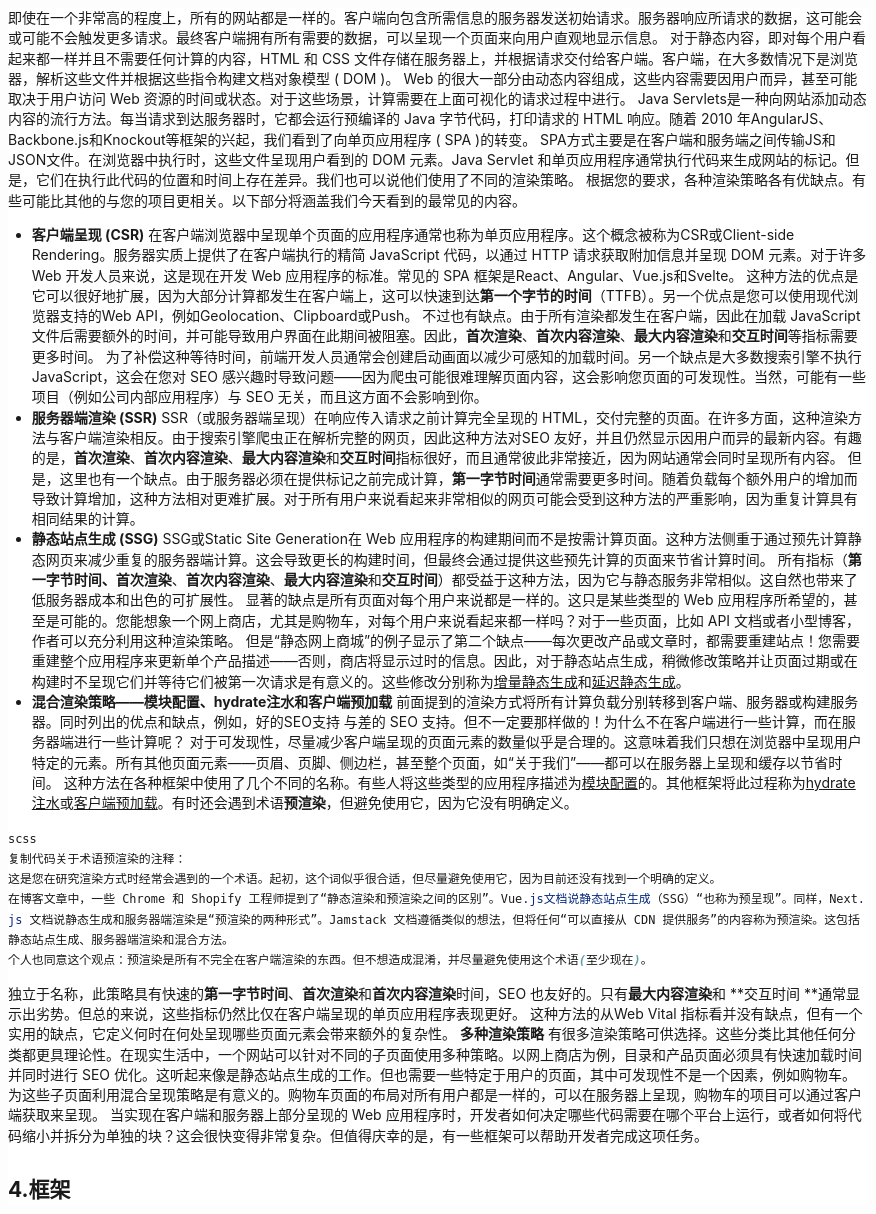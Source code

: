 即使在一个非常高的程度上，所有的网站都是一样的。客户端向包含所需信息的服务器发送初始请求。服务器响应所请求的数据，这可能会或可能不会触发更多请求。最终客户端拥有所有需要的数据，可以呈现一个页面来向用户直观地显示信息。 对于静态内容，即对每个用户看起来都一样并且不需要任何计算的内容，HTML 和 CSS 文件存储在服务器上，并根据请求交付给客户端。客户端，在大多数情况下是浏览器，解析这些文件并根据这些指令构建文档对象模型 ( DOM )。 Web 的很大一部分由动态内容组成，这些内容需要因用户而异，甚至可能取决于用户访问 Web 资源的时间或状态。对于这些场景，计算需要在上面可视化的请求过程中进行。 Java Servlets是一种向网站添加动态内容的流行方法。每当请求到达服务器时，它都会运行预编译的 Java 字节代码，打印请求的 HTML 响应。随着 2010 年AngularJS、Backbone.js和Knockout等框架的兴起，我们看到了向单页应用程序 ( SPA )的转变。 SPA方式主要是在客户端和服务端之间传输JS和JSON文件。在浏览器中执行时，这些文件呈现用户看到的 DOM 元素。Java Servlet 和单页应用程序通常执行代码来生成网站的标记。但是，它们在执行此代码的位置和时间上存在差异。我们也可以说他们使用了不同的渲染策略。 根据您的要求，各种渲染策略各有优缺点。有些可能比其他的与您的项目更相关。以下部分将涵盖我们今天看到的最常见的内容。

- **客户端呈现 (CSR)** 在客户端浏览器中呈现单个页面的应用程序通常也称为单页应用程序。这个概念被称为CSR或Client-side Rendering。服务器实质上提供了在客户端执行的精简 JavaScript 代码，以通过 HTTP 请求获取附加信息并呈现 DOM 元素。对于许多 Web 开发人员来说，这是现在开发 Web 应用程序的标准。常见的 SPA 框架是React、Angular、Vue.js和Svelte。 这种方法的优点是它可以很好地扩展，因为大部分计算都发生在客户端上，这可以快速到达**第一个字节的时间**（TTFB）。另一个优点是您可以使用现代浏览器支持的Web API，例如Geolocation、Clipboard或Push。 不过也有缺点。由于所有渲染都发生在客户端，因此在加载 JavaScript 文件后需要额外的时间，并可能导致用户界面在此期间被阻塞。因此，**首次渲染**、**首次内容渲染**、**最大内容渲染**和**交互时间**等指标需要更多时间。 为了补偿这种等待时间，前端开发人员通常会创建启动画面以减少可感知的加载时间。另一个缺点是大多数搜索引擎不执行 JavaScript，这会在您对 SEO 感兴趣时导致问题——因为爬虫可能很难理解页面内容，这会影响您页面的可发现性。当然，可能有一些项目（例如公司内部应用程序）与 SEO 无关，而且这方面不会影响到你。
- **服务器端渲染 (SSR)** SSR（或服务器端呈现）在响应传入请求之前计算完全呈现的 HTML，交付完整的页面。在许多方面，这种渲染方法与客户端渲染相反。由于搜索引擎爬虫正在解析完整的网页，因此这种方法对SEO 友好，并且仍然显示因用户而异的最新内容。有趣的是，**首次渲染**、**首次内容渲染**、**最大内容渲染**和**交互时间**指标很好，而且通常彼此非常接近，因为网站通常会同时呈现所有内容。 但是，这里也有一个缺点。由于服务器必须在提供标记之前完成计算，**第一字节时间**通常需要更多时间。随着负载每个额外用户的增加而导致计算增加，这种方法相对更难扩展。对于所有用户来说看起来非常相似的网页可能会受到这种方法的严重影响，因为重复计算具有相同结果的计算。
- **静态站点生成 (SSG)** SSG或Static Site Generation在 Web 应用程序的构建期间而不是按需计算页面。这种方法侧重于通过预先计算静态网页来减少重复的服务器端计算。这会导致更长的构建时间，但最终会通过提供这些预先计算的页面来节省计算时间。 所有指标（**第一字节时间、首次渲染**、**首次内容渲染**、**最大内容渲染**和**交互时间**）都受益于这种方法，因为它与静态服务非常相似。这自然也带来了低服务器成本和出色的可扩展性。 显著的缺点是所有页面对每个用户来说都是一样的。这只是某些类型的 Web 应用程序所希望的，甚至是可能的。您能想象一个网上商店，尤其是购物车，对每个用户来说看起来都一样吗？对于一些页面，比如 API 文档或者小型博客，作者可以充分利用这种渲染策略。 但是“静态网上商城”的例子显示了第二个缺点——每次更改产品或文章时，都需要重建站点！您需要重建整个应用程序来更新单个产品描述——否则，商店将显示过时的信息。因此，对于静态站点生成，稍微修改策略并让页面过期或在构建时不呈现它们并等待它们被第一次请求是有意义的。这些修改分别称为[增量静态生成](https://link.juejin.cn?target=https%3A%2F%2Fnextjs.org%2Fdocs%2Fbasic-features%2Fdata-fetching%2Fincremental-static-regeneration)和[延迟静态生成](https://link.juejin.cn?target=https%3A%2F%2Fwww.gatsbyjs.com%2Fdocs%2Fhow-to%2Frendering-options%2Fusing-deferred-static-generation%2F)。
- **混合渲染策略——模块配置、hydrate注水和客户端预加载** 前面提到的渲染方式将所有计算负载分别转移到客户端、服务器或构建服务器。同时列出的优点和缺点，例如，好的SEO支持 与差的 SEO 支持。但不一定要那样做的！为什么不在客户端进行一些计算，而在服务器端进行一些计算呢？ 对于可发现性，尽量减少客户端呈现的页面元素的数量似乎是合理的。这意味着我们只想在浏览器中呈现用户特定的元素。所有其他页面元素——页眉、页脚、侧边栏，甚至整个页面，如“关于我们”——都可以在服务器上呈现和缓存以节省时间。 这种方法在各种框架中使用了几个不同的名称。有些人将这些类型的应用程序描述为[模块配置](https://link.juejin.cn?target=https%3A%2F%2Fnuxtjs.org%2Fdocs%2Fconfiguration-glossary%2Fconfiguration-mode%2F%23the-mode-property)的。其他框架将此过程称为[hydrate注水](https://link.juejin.cn?target=https%3A%2F%2Freact.dev%2Freference%2Freact-dom%2Fhydrate)或[客户端预加载](https://link.juejin.cn?target=https%3A%2F%2Fnextjs.org%2Fdocs%2Fbasic-features%2Fdata-fetching%2Fclient-side)。有时还会遇到术语**预渲染**，但避免使用它，因为它没有明确定义。

```scss
scss
复制代码关于术语预渲染的注释：
这是您在研究渲染方式时经常会遇到的一个术语。起初，这个词似乎很合适，但尽量避免使用它，因为目前还没有找到一个明确的定义。
在博客文章中，一些 Chrome 和 Shopify 工程师提到了“静态渲染和预渲染之间的区别”。Vue.js文档说静态站点生成（SSG）“也称为预呈现”。同样，Next.js 文档说静态生成和服务器端渲染是“预渲染的两种形式”。Jamstack 文档遵循类似的想法，但将任何“可以直接从 CDN 提供服务”的内容称为预渲染。这包括静态站点生成、服务器端渲染和混合方法。
个人也同意这个观点：预渲染是所有不完全在客户端渲染的东西。但不想造成混淆，并尽量避免使用这个术语(至少现在)。
```

独立于名称，此策略具有快速的**第一字节时间**、**首次渲染**和**首次内容渲染**时间，SEO 也友好的。只有**最大内容渲染**和 **交互时间 **通常显示出劣势。但总的来说，这些指标仍然比仅在客户端呈现的单页应用程序表现更好。 这种方法的从Web Vital 指标看并没有缺点，但有一个实用的缺点，它定义何时在何处呈现哪些页面元素会带来额外的复杂性。 **多种渲染策略** 有很多渲染策略可供选择。这些分类比其他任何分类都更具理论性。在现实生活中，一个网站可以针对不同的子页面使用多种策略。以网上商店为例，目录和产品页面必须具有快速加载时间并同时进行 SEO 优化。这听起来像是静态站点生成的工作。但也需要一些特定于用户的页面，其中可发现性不是一个因素，例如购物车。为这些子页面利用混合呈现策略是有意义的。购物车页面的布局对所有用户都是一样的，可以在服务器上呈现，购物车的项目可以通过客户端获取来呈现。 当实现在客户端和服务器上部分呈现的 Web 应用程序时，开发者如何决定哪些代码需要在哪个平台上运行，或者如何将代码缩小并拆分为单独的块？这会很快变得非常复杂。但值得庆幸的是，有一些框架可以帮助开发者完成这项任务。

## 4.框架
